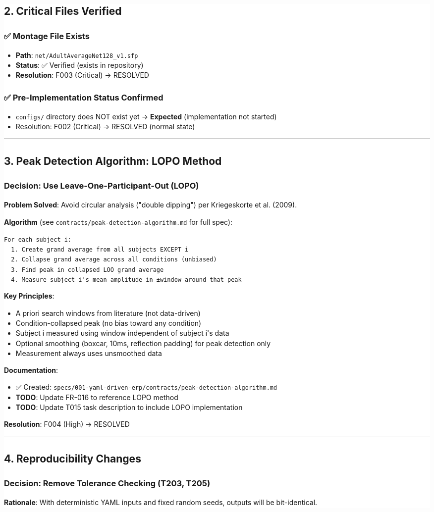 
## 2. Critical Files Verified

### ✅ **Montage File Exists**
- **Path**: `net/AdultAverageNet128_v1.sfp`
- **Status**: ✅ Verified (exists in repository)
- **Resolution**: F003 (Critical) → RESOLVED

### ✅ **Pre-Implementation Status Confirmed**
- `configs/` directory does NOT exist yet → **Expected** (implementation not started)
- Resolution: F002 (Critical) → RESOLVED (normal state)

---

## 3. Peak Detection Algorithm: LOPO Method

### **Decision**: Use Leave-One-Participant-Out (LOPO)

**Problem Solved**: Avoid circular analysis ("double dipping") per Kriegeskorte et al. (2009).

**Algorithm** (see `contracts/peak-detection-algorithm.md` for full spec):
```
For each subject i:
  1. Create grand average from all subjects EXCEPT i
  2. Collapse grand average across all conditions (unbiased)
  3. Find peak in collapsed LOO grand average
  4. Measure subject i's mean amplitude in ±window around that peak
```

**Key Principles**:
- A priori search windows from literature (not data-driven)
- Condition-collapsed peak (no bias toward any condition)
- Subject i measured using window independent of subject i's data
- Optional smoothing (boxcar, 10ms, reflection padding) for peak detection only
- Measurement always uses unsmoothed data

**Documentation**:
- ✅ Created: `specs/001-yaml-driven-erp/contracts/peak-detection-algorithm.md`
- **TODO**: Update FR-016 to reference LOPO method
- **TODO**: Update T015 task description to include LOPO implementation

**Resolution**: F004 (High) → RESOLVED

---

## 4. Reproducibility Changes

### **Decision**: Remove Tolerance Checking (T203, T205)

**Rationale**: With deterministic YAML inputs and fixed random seeds, outputs will be bit-identical.
